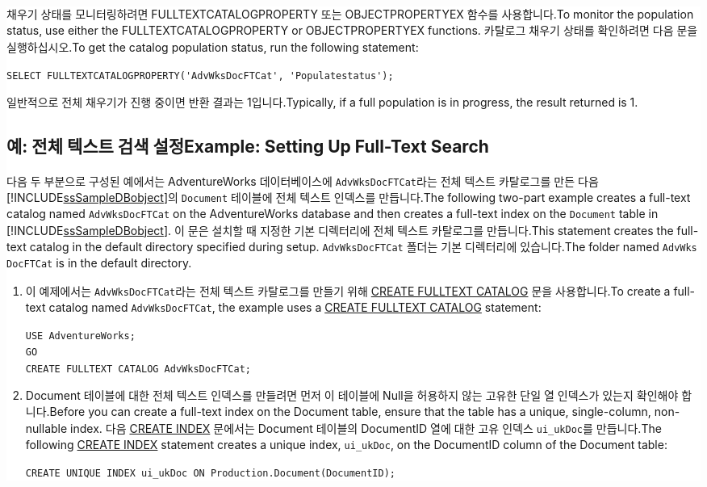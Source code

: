  <span data-ttu-id="6597a-182">채우기 상태를 모니터링하려면 FULLTEXTCATALOGPROPERTY 또는 OBJECTPROPERTYEX 함수를 사용합니다.</span><span class="sxs-lookup"><span data-stu-id="6597a-182">To monitor the population status, use either the FULLTEXTCATALOGPROPERTY or OBJECTPROPERTYEX functions.</span></span> <span data-ttu-id="6597a-183">카탈로그 채우기 상태를 확인하려면 다음 문을 실행하십시오.</span><span class="sxs-lookup"><span data-stu-id="6597a-183">To get the catalog population status, run the following statement:</span></span>  
  
```  
SELECT FULLTEXTCATALOGPROPERTY('AdvWksDocFTCat', 'Populatestatus');  
```  
  
 <span data-ttu-id="6597a-184">일반적으로 전체 채우기가 진행 중이면 반환 결과는 1입니다.</span><span class="sxs-lookup"><span data-stu-id="6597a-184">Typically, if a full population is in progress, the result returned is 1.</span></span>  
  
  
##  <a name="example-setting-up-full-text-search"></a><a name="example"></a><span data-ttu-id="6597a-185">예: 전체 텍스트 검색 설정</span><span class="sxs-lookup"><span data-stu-id="6597a-185">Example: Setting Up Full-Text Search</span></span>  
 <span data-ttu-id="6597a-186">다음 두 부분으로 구성된 예에서는 AdventureWorks 데이터베이스에 `AdvWksDocFTCat`라는 전체 텍스트 카탈로그를 만든 다음 [!INCLUDE[ssSampleDBobject](../../includes/sssampledbobject-md.md)]의 `Document` 테이블에 전체 텍스트 인덱스를 만듭니다.</span><span class="sxs-lookup"><span data-stu-id="6597a-186">The following two-part example creates a full-text catalog named `AdvWksDocFTCat` on the AdventureWorks database and then creates a full-text index on the `Document` table in [!INCLUDE[ssSampleDBobject](../../includes/sssampledbobject-md.md)].</span></span> <span data-ttu-id="6597a-187">이 문은 설치할 때 지정한 기본 디렉터리에 전체 텍스트 카탈로그를 만듭니다.</span><span class="sxs-lookup"><span data-stu-id="6597a-187">This statement creates the full-text catalog in the default directory specified during setup.</span></span> <span data-ttu-id="6597a-188">`AdvWksDocFTCat` 폴더는 기본 디렉터리에 있습니다.</span><span class="sxs-lookup"><span data-stu-id="6597a-188">The folder named `AdvWksDocFTCat` is in the default directory.</span></span>  
  
1.  <span data-ttu-id="6597a-189">이 예제에서는 `AdvWksDocFTCat`라는 전체 텍스트 카탈로그를 만들기 위해 [CREATE FULLTEXT CATALOG](/sql/t-sql/statements/create-fulltext-catalog-transact-sql) 문을 사용합니다.</span><span class="sxs-lookup"><span data-stu-id="6597a-189">To create a full-text catalog named `AdvWksDocFTCat`, the example uses a [CREATE FULLTEXT CATALOG](/sql/t-sql/statements/create-fulltext-catalog-transact-sql) statement:</span></span>  
  
    ```  
    USE AdventureWorks;  
    GO  
    CREATE FULLTEXT CATALOG AdvWksDocFTCat;  
    ```  
  
2.  <span data-ttu-id="6597a-190">Document 테이블에 대한 전체 텍스트 인덱스를 만들려면 먼저 이 테이블에 Null을 허용하지 않는 고유한 단일 열 인덱스가 있는지 확인해야 합니다.</span><span class="sxs-lookup"><span data-stu-id="6597a-190">Before you can create a full-text index on the Document table, ensure that the table has a unique, single-column, non-nullable index.</span></span> <span data-ttu-id="6597a-191">다음 [CREATE INDEX](/sql/t-sql/statements/create-index-transact-sql) 문에서는 Document 테이블의 DocumentID 열에 대한 고유 인덱스 `ui_ukDoc`를 만듭니다.</span><span class="sxs-lookup"><span data-stu-id="6597a-191">The following [CREATE INDEX](/sql/t-sql/statements/create-index-transact-sql) statement creates a unique index, `ui_ukDoc`, on the DocumentID column of the Document table:</span></span>  
  
    ```  
    CREATE UNIQUE INDEX ui_ukDoc ON Production.Document(DocumentID);  
    ```  
  